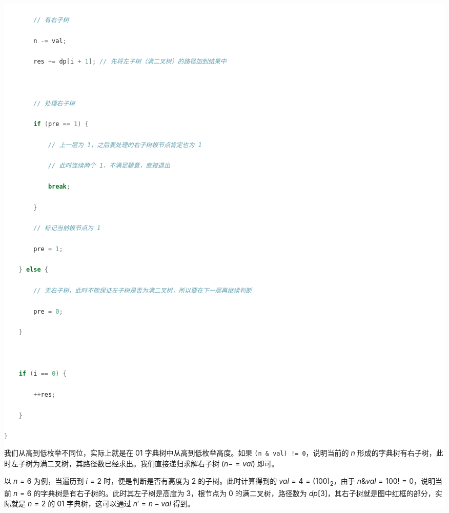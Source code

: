 ```C++

        // 有右子树

        n -= val;

        res += dp[i + 1]; // 先将左子树（满二叉树）的路径加到结果中



        // 处理右子树

        if (pre == 1) {

            // 上一层为 1，之后要处理的右子树根节点肯定也为 1

            // 此时连续两个 1，不满足题意，直接退出

            break;

        }

        // 标记当前根节点为 1

        pre = 1;

    } else {

        // 无右子树，此时不能保证左子树是否为满二叉树，所以要在下一层再继续判断

        pre = 0;

    }



    if (i == 0) {

        ++res;

    }

}

```



我们从高到低枚举不同位，实际上就是在 01 字典树中从高到低枚举高度。如果 `(n & val) != 0`，说明当前的 $n$ 形成的字典树有右子树，此时左子树为满二叉树，其路径数已经求出。我们直接递归求解右子树 ($n -= val$) 即可。



以 $n = 6$ 为例，当遍历到 $i = 2$ 时，便是判断是否有高度为 $2$ 的子树。此时计算得到的 $val = 4 = (100)_2$，由于 $n \& val = 100 != 0$，说明当前 $n = 6$ 的字典树是有右子树的。此时其左子树是高度为 $3$，根节点为 $0$ 的满二叉树，路径数为 $dp[3]$，其右子树就是图中红框的部分，实际就是 $n = 2$ 的 01 字典树，这可以通过 $n' = n - val$ 得到。
